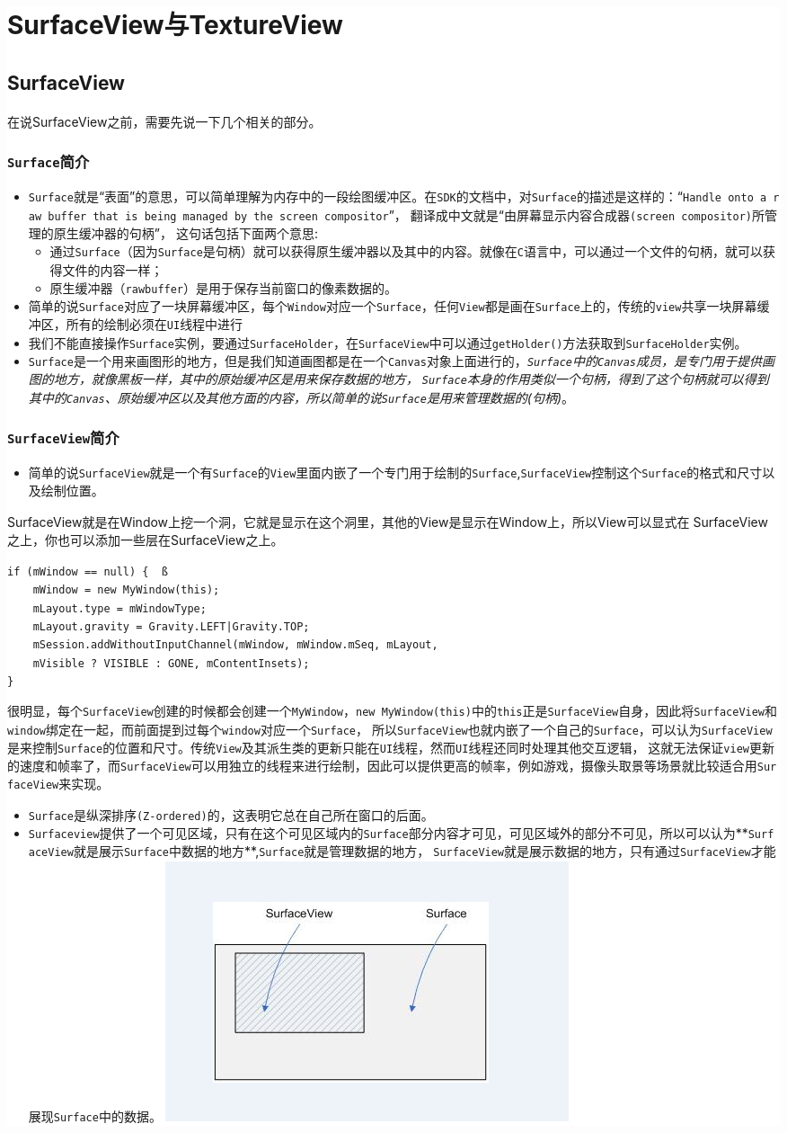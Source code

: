 # SurfaceView与TextureView

## SurfaceView

在说SurfaceView之前，需要先说一下几个相关的部分。

### `Surface`简介

- `Surface`就是“表面”的意思，可以简单理解为内存中的一段绘图缓冲区。在`SDK`的文档中，对`Surface`的描述是这样的：“`Handle onto a raw buffer that is being managed by the screen compositor`”， 翻译成中文就是“由屏幕显示内容合成器`(screen compositor)`所管理的原生缓冲器的句柄”， 这句话包括下面两个意思:
  - 通过`Surface`（因为`Surface`是句柄）就可以获得原生缓冲器以及其中的内容。就像在`C`语言中，可以通过一个文件的句柄，就可以获得文件的内容一样；
  - 原生缓冲器（`rawbuffer`）是用于保存当前窗口的像素数据的。
- 简单的说`Surface`对应了一块屏幕缓冲区，每个`Window`对应一个`Surface`，任何`View`都是画在`Surface`上的，传统的`view`共享一块屏幕缓冲区，所有的绘制必须在`UI`线程中进行
- 我们不能直接操作`Surface`实例，要通过`SurfaceHolder`，在`SurfaceView`中可以通过`getHolder()`方法获取到`SurfaceHolder`实例。
- `Surface`是一个用来画图形的地方，但是我们知道画图都是在一个`Canvas`对象上面进行的，*`Surface`中的`Canvas`成员，是专门用于提供画图的地方，就像黑板一样，其中的原始缓冲区是用来保存数据的地方， `Surface`本身的作用类似一个句柄，得到了这个句柄就可以得到其中的`Canvas`、原始缓冲区以及其他方面的内容，所以简单的说`Surface`是用来管理数据的(句柄)*。

### `SurfaceView`简介

- 简单的说`SurfaceView`就是一个有`Surface`的`View`里面内嵌了一个专门用于绘制的`Surface`,`SurfaceView`控制这个`Surface`的格式和尺寸以及绘制位置。

SurfaceView就是在Window上挖一个洞，它就是显示在这个洞里，其他的View是显示在Window上，所以View可以显式在 SurfaceView之上，你也可以添加一些层在SurfaceView之上。

```
if (mWindow == null) {  ß
    mWindow = new MyWindow(this);  
    mLayout.type = mWindowType;  
    mLayout.gravity = Gravity.LEFT|Gravity.TOP;  
    mSession.addWithoutInputChannel(mWindow, mWindow.mSeq, mLayout,  
    mVisible ? VISIBLE : GONE, mContentInsets);  
}  
```

很明显，每个`SurfaceView`创建的时候都会创建一个`MyWindow`，`new MyWindow(this)`中的`this`正是`SurfaceView`自身，因此将`SurfaceView`和`window`绑定在一起，而前面提到过每个`window`对应一个`Surface`， 所以`SurfaceView`也就内嵌了一个自己的`Surface`，可以认为`SurfaceView`是来控制`Surface`的位置和尺寸。传统`View`及其派生类的更新只能在`UI`线程，然而`UI`线程还同时处理其他交互逻辑， 这就无法保证`view`更新的速度和帧率了，而`SurfaceView`可以用独立的线程来进行绘制，因此可以提供更高的帧率，例如游戏，摄像头取景等场景就比较适合用`SurfaceView`来实现。

- `Surface`是纵深排序`(Z-ordered)`的，这表明它总在自己所在窗口的后面。
- `Surfaceview`提供了一个可见区域，只有在这个可见区域内的`Surface`部分内容才可见，可见区域外的部分不可见，所以可以认为**`SurfaceView`就是展示`Surface`中数据的地方**,`Surface`就是管理数据的地方， `SurfaceView`就是展示数据的地方，只有通过`SurfaceView`才能展现`Surface`中的数据。
  [![image](SurfaceView%E4%B8%8ETextureView%E7%9A%84%E6%B5%85%E6%9E%90.assets/SurfaceView.png)](https://github.com/CharonChui/Pictures/blob/master/SurfaceView.png?raw=true)